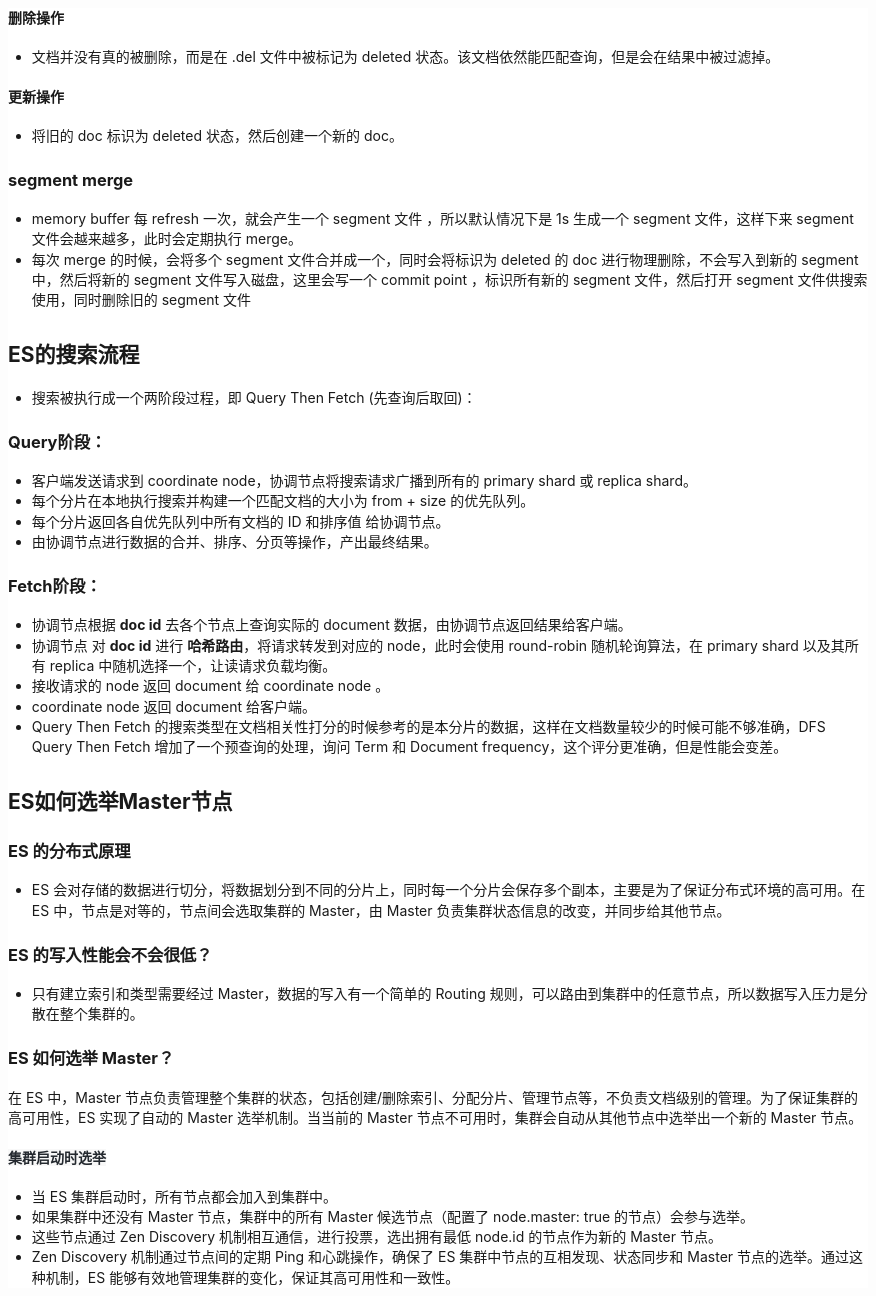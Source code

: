 #### 删除操作
+ 文档并没有真的被删除，而是在 .del 文件中被标记为 deleted 状态。该文档依然能匹配查询，但是会在结果中被过滤掉。

#### 更新操作
+ 将旧的 doc 标识为 deleted 状态，然后创建一个新的 doc。

### segment merge
+ memory buffer 每 refresh 一次，就会产生一个 segment 文件 ，所以默认情况下是 1s 生成一个 segment 文件，这样下来 segment 文件会越来越多，此时会定期执行 merge。
+ 每次 merge 的时候，会将多个 segment 文件合并成一个，同时会将标识为 deleted 的 doc 进行物理删除，不会写入到新的 segment 中，然后将新的 segment 文件写入磁盘，这里会写一个 commit point ，标识所有新的 segment 文件，然后打开 segment 文件供搜索使用，同时删除旧的 segment 文件

## ES的搜索流程
+ 搜索被执行成一个两阶段过程，即 Query Then Fetch (先查询后取回)：

### Query阶段：
+ 客户端发送请求到 coordinate node，协调节点将搜索请求广播到所有的 primary shard 或 replica shard。
+ 每个分片在本地执行搜索并构建一个匹配文档的大小为 from + size 的优先队列。
+ 每个分片返回各自优先队列中所有文档的 ID 和排序值 给协调节点。
+ 由协调节点进行数据的合并、排序、分页等操作，产出最终结果。

### Fetch阶段：
+ 协调节点根据 **doc id** 去各个节点上查询实际的 document 数据，由协调节点返回结果给客户端。
+ 协调节点 对 **doc id** 进行 **哈希路由**，将请求转发到对应的 node，此时会使用 round-robin 随机轮询算法，在 primary shard 以及其所有 replica 中随机选择一个，让读请求负载均衡。
+ 接收请求的 node 返回 document 给 coordinate node 。
+ coordinate node 返回 document 给客户端。
+ Query Then Fetch 的搜索类型在文档相关性打分的时候参考的是本分片的数据，这样在文档数量较少的时候可能不够准确，DFS Query Then Fetch 增加了一个预查询的处理，询问 Term 和 Document frequency，这个评分更准确，但是性能会变差。

## <font style="color:rgba(0, 0, 0, 0.9);">ES如何选举Master节点</font>
### ES 的分布式原理
+ ES 会对存储的数据进行切分，将数据划分到不同的分片上，同时每一个分片会保存多个副本，主要是为了保证分布式环境的高可用。在 ES 中，节点是对等的，节点间会选取集群的 Master，由 Master 负责集群状态信息的改变，并同步给其他节点。

### ES 的写入性能会不会很低？
+ 只有建立索引和类型需要经过 Master，数据的写入有一个简单的 Routing 规则，可以路由到集群中的任意节点，所以数据写入压力是分散在整个集群的。

### ES 如何选举 Master？
在 ES 中，Master 节点负责管理整个集群的状态，包括创建/删除索引、分配分片、管理节点等，不负责文档级别的管理。为了保证集群的高可用性，ES 实现了自动的 Master 选举机制。当当前的 Master 节点不可用时，集群会自动从其他节点中选举出一个新的 Master 节点。

#### <font style="color:rgb(36, 41, 47);background-color:rgb(248, 248, 248);">集群启动时选举</font>
+ 当 ES 集群启动时，所有节点都会加入到集群中。
+ 如果集群中还没有 Master 节点，集群中的所有 Master 候选节点（配置了 node.master: true 的节点）会参与选举。
+ 这些节点通过 Zen Discovery 机制相互通信，进行投票，选出拥有最低 node.id 的节点作为新的 Master 节点。
+ Zen Discovery 机制通过节点间的定期 Ping 和心跳操作，确保了 ES 集群中节点的互相发现、状态同步和 Master 节点的选举。通过这种机制，ES 能够有效地管理集群的变化，保证其高可用性和一致性。 
